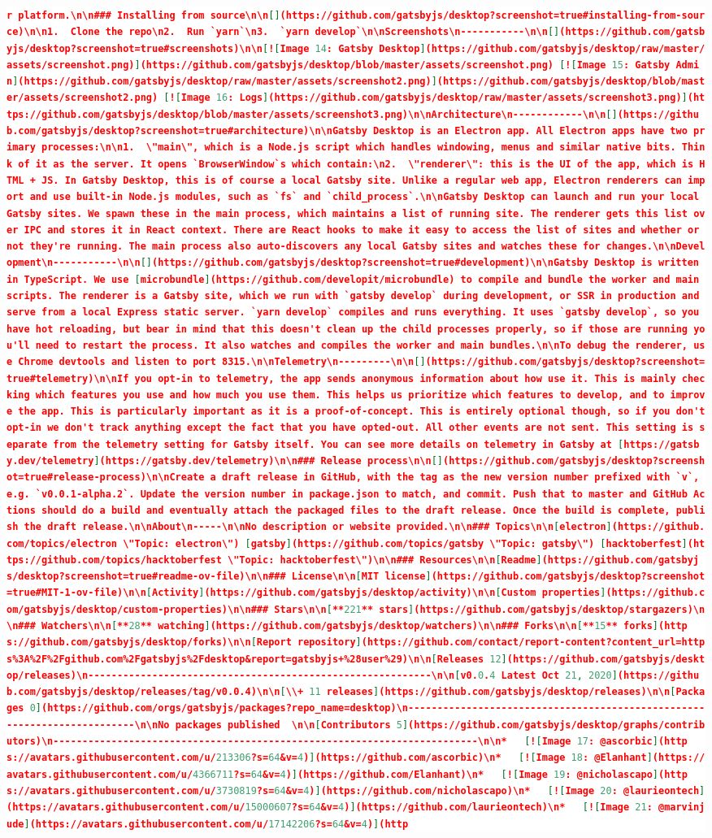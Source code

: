 ```json
r platform.\n\n### Installing from source\n\n[](https://github.com/gatsbyjs/desktop?screenshot=true#installing-from-source)\n\n1.  Clone the repo\n2.  Run `yarn`\n3.  `yarn develop`\n\nScreenshots\n-----------\n\n[](https://github.com/gatsbyjs/desktop?screenshot=true#screenshots)\n\n[![Image 14: Gatsby Desktop](https://github.com/gatsbyjs/desktop/raw/master/assets/screenshot.png)](https://github.com/gatsbyjs/desktop/blob/master/assets/screenshot.png) [![Image 15: Gatsby Admin](https://github.com/gatsbyjs/desktop/raw/master/assets/screenshot2.png)](https://github.com/gatsbyjs/desktop/blob/master/assets/screenshot2.png) [![Image 16: Logs](https://github.com/gatsbyjs/desktop/raw/master/assets/screenshot3.png)](https://github.com/gatsbyjs/desktop/blob/master/assets/screenshot3.png)\n\nArchitecture\n------------\n\n[](https://github.com/gatsbyjs/desktop?screenshot=true#architecture)\n\nGatsby Desktop is an Electron app. All Electron apps have two primary processes:\n\n1.  \"main\", which is a Node.js script which handles windowing, menus and similar native bits. Think of it as the server. It opens `BrowserWindow`s which contain:\n2.  \"renderer\": this is the UI of the app, which is HTML + JS. In Gatsby Desktop, this is of course a local Gatsby site. Unlike a regular web app, Electron renderers can import and use built-in Node.js modules, such as `fs` and `child_process`.\n\nGatsby Desktop can launch and run your local Gatsby sites. We spawn these in the main process, which maintains a list of running site. The renderer gets this list over IPC and stores it in React context. There are React hooks to make it easy to access the list of sites and whether or not they're running. The main process also auto-discovers any local Gatsby sites and watches these for changes.\n\nDevelopment\n-----------\n\n[](https://github.com/gatsbyjs/desktop?screenshot=true#development)\n\nGatsby Desktop is written in TypeScript. We use [microbundle](https://github.com/developit/microbundle) to compile and bundle the worker and main scripts. The renderer is a Gatsby site, which we run with `gatsby develop` during development, or SSR in production and serve from a local Express static server. `yarn develop` compiles and runs everything. It uses `gatsby develop`, so you have hot reloading, but bear in mind that this doesn't clean up the child processes properly, so if those are running you'll need to restart the process. It also watches and compiles the worker and main bundles.\n\nTo debug the renderer, use Chrome devtools and listen to port 8315.\n\nTelemetry\n---------\n\n[](https://github.com/gatsbyjs/desktop?screenshot=true#telemetry)\n\nIf you opt-in to telemetry, the app sends anonymous information about how use it. This is mainly checking which features you use and how much you use them. This helps us prioritize which features to develop, and to improve the app. This is particularly important as it is a proof-of-concept. This is entirely optional though, so if you don't opt-in we don't track anything except the fact that you have opted-out. All other events are not sent. This setting is separate from the telemetry setting for Gatsby itself. You can see more details on telemetry in Gatsby at [https://gatsby.dev/telemetry](https://gatsby.dev/telemetry)\n\n### Release process\n\n[](https://github.com/gatsbyjs/desktop?screenshot=true#release-process)\n\nCreate a draft release in GitHub, with the tag as the new version number prefixed with `v`, e.g. `v0.0.1-alpha.2`. Update the version number in package.json to match, and commit. Push that to master and GitHub Actions should do a build and eventually attach the packaged files to the draft release. Once the build is complete, publish the draft release.\n\nAbout\n-----\n\nNo description or website provided.\n\n### Topics\n\n[electron](https://github.com/topics/electron \"Topic: electron\") [gatsby](https://github.com/topics/gatsby \"Topic: gatsby\") [hacktoberfest](https://github.com/topics/hacktoberfest \"Topic: hacktoberfest\")\n\n### Resources\n\n[Readme](https://github.com/gatsbyjs/desktop?screenshot=true#readme-ov-file)\n\n### License\n\n[MIT license](https://github.com/gatsbyjs/desktop?screenshot=true#MIT-1-ov-file)\n\n[Activity](https://github.com/gatsbyjs/desktop/activity)\n\n[Custom properties](https://github.com/gatsbyjs/desktop/custom-properties)\n\n### Stars\n\n[**221** stars](https://github.com/gatsbyjs/desktop/stargazers)\n\n### Watchers\n\n[**28** watching](https://github.com/gatsbyjs/desktop/watchers)\n\n### Forks\n\n[**15** forks](https://github.com/gatsbyjs/desktop/forks)\n\n[Report repository](https://github.com/contact/report-content?content_url=https%3A%2F%2Fgithub.com%2Fgatsbyjs%2Fdesktop&report=gatsbyjs+%28user%29)\n\n[Releases 12](https://github.com/gatsbyjs/desktop/releases)\n-----------------------------------------------------------\n\n[v0.0.4 Latest Oct 21, 2020](https://github.com/gatsbyjs/desktop/releases/tag/v0.0.4)\n\n[\\+ 11 releases](https://github.com/gatsbyjs/desktop/releases)\n\n[Packages 0](https://github.com/orgs/gatsbyjs/packages?repo_name=desktop)\n-------------------------------------------------------------------------\n\nNo packages published  \n\n[Contributors 5](https://github.com/gatsbyjs/desktop/graphs/contributors)\n-------------------------------------------------------------------------\n\n*   [![Image 17: @ascorbic](https://avatars.githubusercontent.com/u/213306?s=64&v=4)](https://github.com/ascorbic)\n*   [![Image 18: @Elanhant](https://avatars.githubusercontent.com/u/4366711?s=64&v=4)](https://github.com/Elanhant)\n*   [![Image 19: @nicholascapo](https://avatars.githubusercontent.com/u/3730819?s=64&v=4)](https://github.com/nicholascapo)\n*   [![Image 20: @laurieontech](https://avatars.githubusercontent.com/u/15000607?s=64&v=4)](https://github.com/laurieontech)\n*   [![Image 21: @marvinjude](https://avatars.githubusercontent.com/u/17142206?s=64&v=4)](http
```